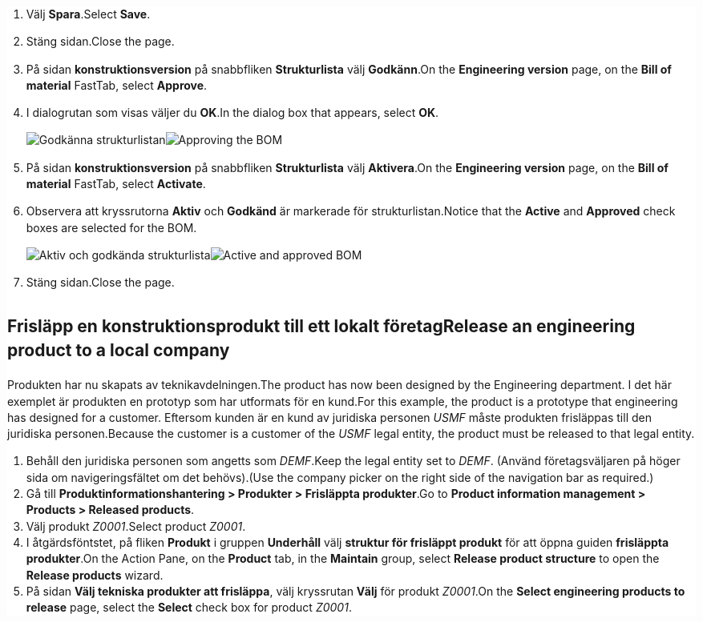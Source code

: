 1. <span data-ttu-id="e70a9-251">Välj **Spara**.</span><span class="sxs-lookup"><span data-stu-id="e70a9-251">Select **Save**.</span></span>
1. <span data-ttu-id="e70a9-252">Stäng sidan.</span><span class="sxs-lookup"><span data-stu-id="e70a9-252">Close the page.</span></span>
1. <span data-ttu-id="e70a9-253">På sidan **konstruktionsversion** på snabbfliken **Strukturlista** välj **Godkänn**.</span><span class="sxs-lookup"><span data-stu-id="e70a9-253">On the **Engineering version** page, on the **Bill of material** FastTab, select **Approve**.</span></span>
1. <span data-ttu-id="e70a9-254">I dialogrutan som visas väljer du **OK**.</span><span class="sxs-lookup"><span data-stu-id="e70a9-254">In the dialog box that appears, select **OK**.</span></span>

    <span data-ttu-id="e70a9-255">![Godkänna strukturlistan](media/approve-dialog.png "Godkänna strukturlistan")</span><span class="sxs-lookup"><span data-stu-id="e70a9-255">![Approving the BOM](media/approve-dialog.png "Approving the BOM")</span></span>

1. <span data-ttu-id="e70a9-256">På sidan **konstruktionsversion** på snabbfliken **Strukturlista** välj **Aktivera**.</span><span class="sxs-lookup"><span data-stu-id="e70a9-256">On the **Engineering version** page, on the **Bill of material** FastTab, select **Activate**.</span></span>
1. <span data-ttu-id="e70a9-257">Observera att kryssrutorna **Aktiv** och **Godkänd** är markerade för strukturlistan.</span><span class="sxs-lookup"><span data-stu-id="e70a9-257">Notice that the **Active** and **Approved** check boxes are selected for the BOM.</span></span>

    <span data-ttu-id="e70a9-258">![Aktiv och godkända strukturlista](media/approved-bom.png "Aktiv och godkända strukturlista")</span><span class="sxs-lookup"><span data-stu-id="e70a9-258">![Active and approved BOM](media/approved-bom.png "Active and approved BOM")</span></span>

1. <span data-ttu-id="e70a9-259">Stäng sidan.</span><span class="sxs-lookup"><span data-stu-id="e70a9-259">Close the page.</span></span>

## <a name="release-an-engineering-product-to-a-local-company"></a><a name="release"></a><span data-ttu-id="e70a9-260">Frisläpp en konstruktionsprodukt till ett lokalt företag</span><span class="sxs-lookup"><span data-stu-id="e70a9-260">Release an engineering product to a local company</span></span>

<span data-ttu-id="e70a9-261">Produkten har nu skapats av teknikavdelningen.</span><span class="sxs-lookup"><span data-stu-id="e70a9-261">The product has now been designed by the Engineering department.</span></span> <span data-ttu-id="e70a9-262">I det här exemplet är produkten en prototyp som har utformats för en kund.</span><span class="sxs-lookup"><span data-stu-id="e70a9-262">For this example, the product is a prototype that engineering has designed for a customer.</span></span> <span data-ttu-id="e70a9-263">Eftersom kunden är en kund av juridiska personen *USMF* måste produkten frisläppas till den juridiska personen.</span><span class="sxs-lookup"><span data-stu-id="e70a9-263">Because the customer is a customer of the *USMF* legal entity, the product must be released to that legal entity.</span></span>

1. <span data-ttu-id="e70a9-264">Behåll den juridiska personen som angetts som *DEMF*.</span><span class="sxs-lookup"><span data-stu-id="e70a9-264">Keep the legal entity set to *DEMF*.</span></span> <span data-ttu-id="e70a9-265">(Använd företagsväljaren på höger sida om navigeringsfältet om det behövs).</span><span class="sxs-lookup"><span data-stu-id="e70a9-265">(Use the company picker on the right side of the navigation bar as required.)</span></span>
1. <span data-ttu-id="e70a9-266">Gå till **Produktinformationshantering &gt; Produkter &gt; Frisläppta produkter**.</span><span class="sxs-lookup"><span data-stu-id="e70a9-266">Go to **Product information management &gt; Products &gt; Released products**.</span></span>
1. <span data-ttu-id="e70a9-267">Välj produkt *Z0001*.</span><span class="sxs-lookup"><span data-stu-id="e70a9-267">Select product *Z0001*.</span></span>
1. <span data-ttu-id="e70a9-268">I åtgärdsföntstet, på fliken **Produkt** i gruppen **Underhåll** välj **struktur för frisläppt produkt** för att öppna guiden **frisläppta produkter**.</span><span class="sxs-lookup"><span data-stu-id="e70a9-268">On the Action Pane, on the **Product** tab, in the **Maintain** group, select **Release product structure** to open the **Release products** wizard.</span></span>
1. <span data-ttu-id="e70a9-269">På sidan **Välj tekniska produkter att frisläppa**, välj kryssrutan **Välj** för produkt *Z0001*.</span><span class="sxs-lookup"><span data-stu-id="e70a9-269">On the **Select engineering products to release** page, select the **Select** check box for product *Z0001*.</span></span>
